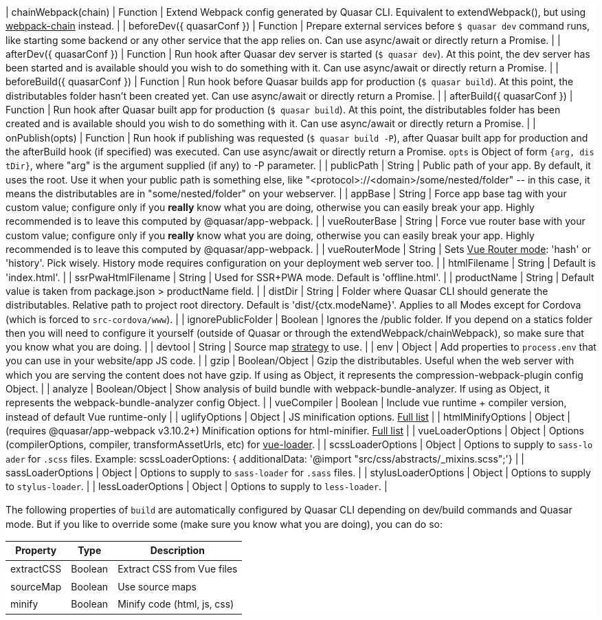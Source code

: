 | chainWebpack(chain) | Function | Extend Webpack config generated by Quasar CLI. Equivalent to extendWebpack(), but using [webpack-chain](https://github.com/neutrinojs/webpack-chain) instead. |
| beforeDev({ quasarConf }) | Function | Prepare external services before `$ quasar dev` command runs, like starting some backend or any other service that the app relies on. Can use async/await or directly return a Promise. |
| afterDev({ quasarConf }) | Function | Run hook after Quasar dev server is started (`$ quasar dev`). At this point, the dev server has been started and is available should you wish to do something with it. Can use async/await or directly return a Promise. |
| beforeBuild({ quasarConf }) | Function | Run hook before Quasar builds app for production (`$ quasar build`). At this point, the distributables folder hasn’t been created yet. Can use async/await or directly return a Promise. |
| afterBuild({ quasarConf }) | Function | Run hook after Quasar built app for production (`$ quasar build`). At this point, the distributables folder has been created and is available should you wish to do something with it. Can use async/await or directly return a Promise. |
| onPublish(opts) | Function | Run hook if publishing was requested (`$ quasar build -P`), after Quasar built app for production and the afterBuild hook (if specified) was executed. Can use async/await or directly return a Promise. `opts` is Object of form `{arg, distDir}`, where "arg" is the argument supplied (if any) to -P parameter. |
| publicPath | String | Public path of your app. By default, it uses the root. Use it when your public path is something else, like "&lt;protocol&gt;://&lt;domain&gt;/some/nested/folder" -- in this case, it means the distributables are in "some/nested/folder" on your webserver. |
| appBase | String | Force app base tag with your custom value; configure only if you **really** know what you are doing, otherwise you can easily break your app. Highly recommended is to leave this computed by @quasar/app-webpack. |
| vueRouterBase | String | Force vue router base with your custom value; configure only if you **really** know what you are doing, otherwise you can easily break your app. Highly recommended is to leave this computed by @quasar/app-webpack. |
| vueRouterMode | String | Sets [Vue Router mode](https://router.vuejs.org/guide/essentials/history-mode.html): 'hash' or 'history'. Pick wisely. History mode requires configuration on your deployment web server too. |
| htmlFilename | String | Default is 'index.html'. |
| ssrPwaHtmlFilename | String | Used for SSR+PWA mode. Default is 'offline.html'. |
| productName | String | Default value is taken from package.json > productName field. |
| distDir | String | Folder where Quasar CLI should generate the distributables. Relative path to project root directory. Default is 'dist/{ctx.modeName}'. Applies to all Modes except for Cordova (which is forced to `src-cordova/www`). |
| ignorePublicFolder | Boolean | Ignores the /public folder. If you depend on a statics folder then you will need to configure it yourself (outside of Quasar or through the extendWebpack/chainWebpack), so make sure that you know what you are doing. |
| devtool | String | Source map [strategy](https://webpack.js.org/configuration/devtool/) to use. |
| env | Object | Add properties to `process.env` that you can use in your website/app JS code. |
| gzip | Boolean/Object | Gzip the distributables. Useful when the web server with which you are serving the content does not have gzip. If using as Object, it represents the compression-webpack-plugin config Object. |
| analyze | Boolean/Object | Show analysis of build bundle with webpack-bundle-analyzer. If using as Object, it represents the webpack-bundle-analyzer config Object. |
| vueCompiler | Boolean | Include vue runtime + compiler version, instead of default Vue runtime-only |
| uglifyOptions | Object | JS minification options. [Full list](https://github.com/webpack-contrib/terser-webpack-plugin/#minify) |
| htmlMinifyOptions | Object | (requires @quasar/app-webpack v3.10.2+) Minification options for html-minifier. [Full list](https://github.com/kangax/html-minifier) |
| vueLoaderOptions | Object | Options (compilerOptions, compiler, transformAssetUrls, etc) for [vue-loader](https://vue-loader.vuejs.org/options.html). |
| scssLoaderOptions | Object | Options to supply to `sass-loader` for `.scss` files. Example: scssLoaderOptions: { additionalData: '@import "src/css/abstracts/_mixins.scss";'} |
| sassLoaderOptions | Object | Options to supply to `sass-loader` for `.sass` files. |
| stylusLoaderOptions | Object | Options to supply to `stylus-loader`. |
| lessLoaderOptions | Object | Options to supply to `less-loader`. |

The following properties of `build` are automatically configured by Quasar CLI depending on dev/build commands and Quasar mode. But if you like to override some (make sure you know what you are doing), you can do so:

| Property | Type | Description |
| --- | --- | --- |
| extractCSS | Boolean | Extract CSS from Vue files |
| sourceMap | Boolean | Use source maps |
| minify | Boolean | Minify code (html, js, css) |

